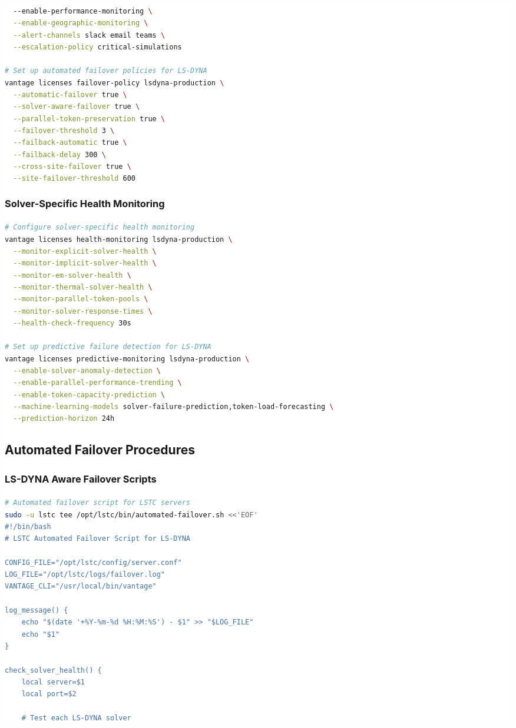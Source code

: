 ```bash
  --enable-performance-monitoring \
  --enable-geographic-monitoring \
  --alert-channels slack email teams \
  --escalation-policy critical-simulations

# Set up automated failover policies for LS-DYNA
vantage licenses failover-policy lsdyna-production \
  --automatic-failover true \
  --solver-aware-failover true \
  --parallel-token-preservation true \
  --failover-threshold 3 \
  --failback-automatic true \
  --failback-delay 300 \
  --cross-site-failover true \
  --site-failover-threshold 600
```

### Solver-Specific Health Monitoring

```bash
# Configure solver-specific health monitoring
vantage licenses health-monitoring lsdyna-production \
  --monitor-explicit-solver-health \
  --monitor-implicit-solver-health \
  --monitor-em-solver-health \
  --monitor-thermal-solver-health \
  --monitor-parallel-token-pools \
  --monitor-solver-response-times \
  --health-check-frequency 30s

# Set up predictive failure detection for LS-DYNA
vantage licenses predictive-monitoring lsdyna-production \
  --enable-solver-anomaly-detection \
  --enable-parallel-performance-trending \
  --enable-token-capacity-prediction \
  --machine-learning-models solver-failure-prediction,token-load-forecasting \
  --prediction-horizon 24h
```

## Automated Failover Procedures

### LS-DYNA Aware Failover Scripts

```bash
# Automated failover script for LSTC servers
sudo -u lstc tee /opt/lstc/bin/automated-failover.sh <<'EOF'
#!/bin/bash
# LSTC Automated Failover Script for LS-DYNA

CONFIG_FILE="/opt/lstc/config/server.conf"
LOG_FILE="/opt/lstc/logs/failover.log"
VANTAGE_CLI="/usr/local/bin/vantage"

log_message() {
    echo "$(date '+%Y-%m-%d %H:%M:%S') - $1" >> "$LOG_FILE"
    echo "$1"
}

check_solver_health() {
    local server=$1
    local port=$2
    
    # Test each LS-DYNA solver
```